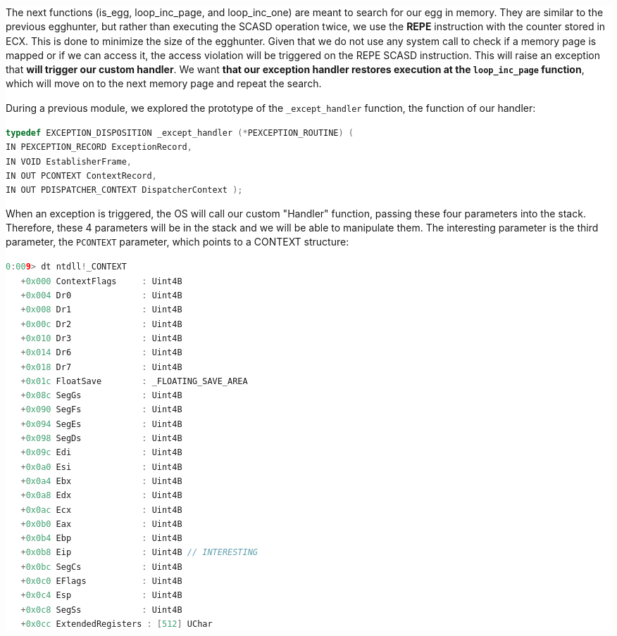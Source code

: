 The next functions (is_egg, loop_inc_page, and loop_inc_one) are meant to search for our egg in memory. They are similar to the previous egghunter, but rather than executing the SCASD operation twice, we use the **REPE** instruction with the counter stored in ECX. This is done to minimize the size of the egghunter.
Given that we do not use any system call to check if a memory page is mapped or if we can access it, the access violation will be triggered on the REPE SCASD instruction. This will raise an exception that **will trigger our custom handler**. We want **that our exception handler restores execution at the `loop_inc_page` function**, which will move on to the next memory page and repeat the search.

During a previous module, we explored the prototype of the `_except_handler` function, the function of our handler:
```c
typedef EXCEPTION_DISPOSITION _except_handler (*PEXCEPTION_ROUTINE) ( 
IN PEXCEPTION_RECORD ExceptionRecord,
IN VOID EstablisherFrame,
IN OUT PCONTEXT ContextRecord,
IN OUT PDISPATCHER_CONTEXT DispatcherContext );
```

When an exception is triggered, the OS will call our custom "Handler" function, passing these four parameters into the stack.
Therefore, these 4 parameters will be in the stack and we will be able to manipulate them.
The interesting parameter is the third parameter, the `PCONTEXT` parameter, which points to a CONTEXT structure:

```c
0:009> dt ntdll!_CONTEXT
   +0x000 ContextFlags     : Uint4B
   +0x004 Dr0              : Uint4B
   +0x008 Dr1              : Uint4B
   +0x00c Dr2              : Uint4B
   +0x010 Dr3              : Uint4B
   +0x014 Dr6              : Uint4B
   +0x018 Dr7              : Uint4B
   +0x01c FloatSave        : _FLOATING_SAVE_AREA
   +0x08c SegGs            : Uint4B
   +0x090 SegFs            : Uint4B
   +0x094 SegEs            : Uint4B
   +0x098 SegDs            : Uint4B
   +0x09c Edi              : Uint4B
   +0x0a0 Esi              : Uint4B
   +0x0a4 Ebx              : Uint4B
   +0x0a8 Edx              : Uint4B
   +0x0ac Ecx              : Uint4B
   +0x0b0 Eax              : Uint4B
   +0x0b4 Ebp              : Uint4B
   +0x0b8 Eip              : Uint4B // INTERESTING
   +0x0bc SegCs            : Uint4B
   +0x0c0 EFlags           : Uint4B
   +0x0c4 Esp              : Uint4B
   +0x0c8 SegSs            : Uint4B
   +0x0cc ExtendedRegisters : [512] UChar
```
